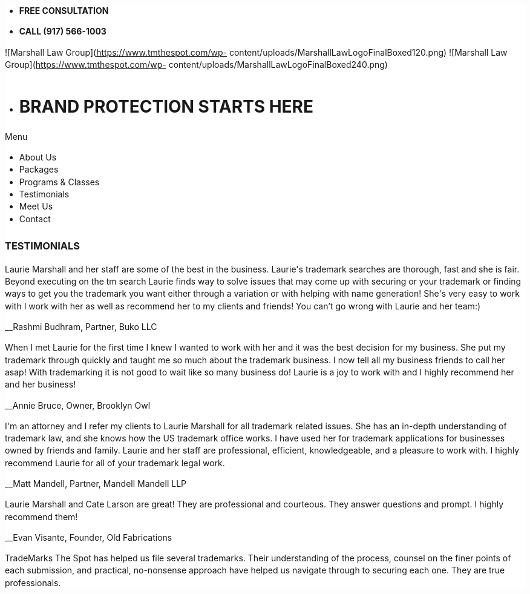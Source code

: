   * **FREE CONSULTATION**

  * **CALL (917) 566-1003**

![Marshall Law Group](https://www.tmthespot.com/wp-
content/uploads/MarshallLawLogoFinalBoxed120.png) ![Marshall Law
Group](https://www.tmthespot.com/wp-
content/uploads/MarshallLawLogoFinalBoxed240.png)

  * # BRAND PROTECTION STARTS HERE

Menu

  * About Us
  * Packages
  * Programs & Classes
  * Testimonials
  * Meet Us
  * Contact

### TESTIMONIALS

Laurie Marshall and her staff are some of the best in the business. Laurie's
trademark searches are thorough, fast and she is fair. Beyond executing on the
tm search Laurie finds way to solve issues that may come up with securing or
your trademark or finding ways to get you the trademark you want either
through a variation or with helping with name generation! She's very easy to
work with I work with her as well as recommend her to my clients and friends!
You can’t go wrong with Laurie and her team:)

__Rashmi Budhram, Partner, Buko LLC

When I met Laurie for the first time I knew I wanted to work with her and it
was the best decision for my business. She put my trademark through quickly
and taught me so much about the trademark business. I now tell all my business
friends to call her asap! With trademarking it is not good to wait like so
many business do! Laurie is a joy to work with and I highly recommend her and
her business!

__Annie Bruce, Owner, Brooklyn Owl

I'm an attorney and I refer my clients to Laurie Marshall for all trademark
related issues. She has an in-depth understanding of trademark law, and she
knows how the US trademark office works. I have used her for trademark
applications for businesses owned by friends and family. Laurie and her staff
are professional, efficient, knowledgeable, and a pleasure to work with. I
highly recommend Laurie for all of your trademark legal work.

__Matt Mandell, Partner, Mandell Mandell LLP

Laurie Marshall and Cate Larson are great! They are professional and
courteous. They answer questions and prompt. I highly recommend them!

 __Evan Visante, Founder, Old Fabrications

TradeMarks The Spot has helped us file several trademarks. Their understanding
of the process, counsel on the finer points of each submission, and practical,
no-nonsense approach have helped us navigate through to securing each one.
They are true professionals.
